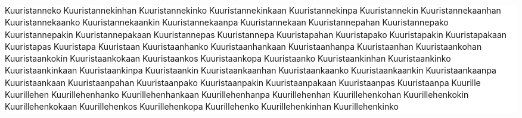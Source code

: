 Kuuristanneko
Kuuristannekinhan
Kuuristannekinko
Kuuristannekinkaan
Kuuristannekinpa
Kuuristannekin
Kuuristannekaanhan
Kuuristannekaanko
Kuuristannekaankin
Kuuristannekaanpa
Kuuristannekaan
Kuuristannepahan
Kuuristannepako
Kuuristannepakin
Kuuristannepakaan
Kuuristannepas
Kuuristannepa
Kuuristapahan
Kuuristapako
Kuuristapakin
Kuuristapakaan
Kuuristapas
Kuuristapa
Kuuristaan
Kuuristaanhanko
Kuuristaanhankaan
Kuuristaanhanpa
Kuuristaanhan
Kuuristaankohan
Kuuristaankokin
Kuuristaankokaan
Kuuristaankos
Kuuristaankopa
Kuuristaanko
Kuuristaankinhan
Kuuristaankinko
Kuuristaankinkaan
Kuuristaankinpa
Kuuristaankin
Kuuristaankaanhan
Kuuristaankaanko
Kuuristaankaankin
Kuuristaankaanpa
Kuuristaankaan
Kuuristaanpahan
Kuuristaanpako
Kuuristaanpakin
Kuuristaanpakaan
Kuuristaanpas
Kuuristaanpa
Kuurille
Kuurillehen
Kuurillehenhanko
Kuurillehenhankaan
Kuurillehenhanpa
Kuurillehenhan
Kuurillehenkohan
Kuurillehenkokin
Kuurillehenkokaan
Kuurillehenkos
Kuurillehenkopa
Kuurillehenko
Kuurillehenkinhan
Kuurillehenkinko